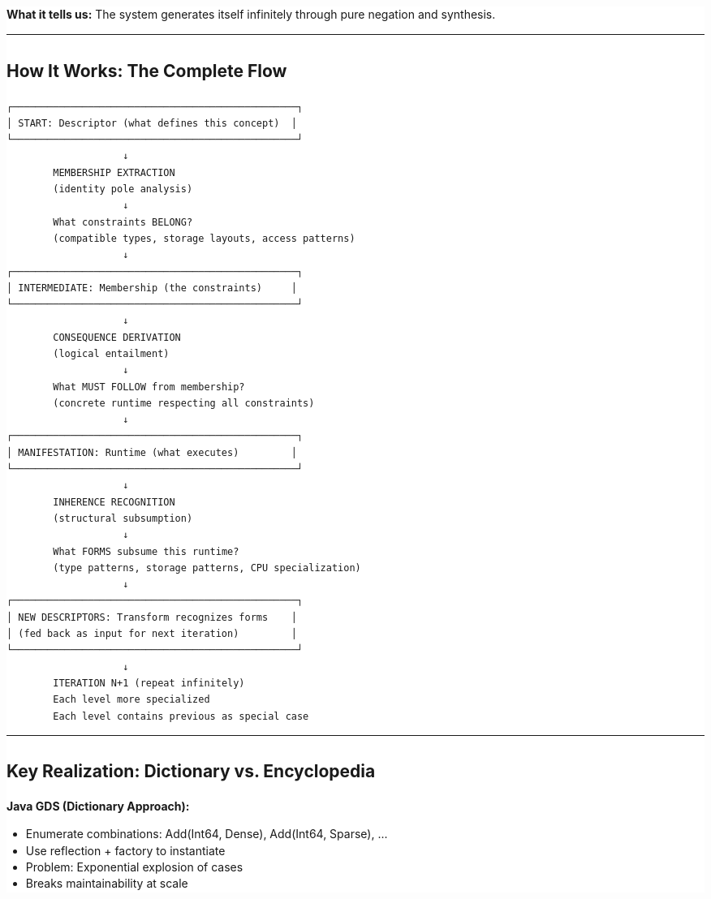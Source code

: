**What it tells us:** The system generates itself infinitely through pure negation and synthesis.

---

## How It Works: The Complete Flow

```
┌─────────────────────────────────────────────────┐
│ START: Descriptor (what defines this concept)  │
└─────────────────────────────────────────────────┘
                    ↓
        MEMBERSHIP EXTRACTION
        (identity pole analysis)
                    ↓
        What constraints BELONG?
        (compatible types, storage layouts, access patterns)
                    ↓
┌─────────────────────────────────────────────────┐
│ INTERMEDIATE: Membership (the constraints)     │
└─────────────────────────────────────────────────┘
                    ↓
        CONSEQUENCE DERIVATION
        (logical entailment)
                    ↓
        What MUST FOLLOW from membership?
        (concrete runtime respecting all constraints)
                    ↓
┌─────────────────────────────────────────────────┐
│ MANIFESTATION: Runtime (what executes)         │
└─────────────────────────────────────────────────┘
                    ↓
        INHERENCE RECOGNITION
        (structural subsumption)
                    ↓
        What FORMS subsume this runtime?
        (type patterns, storage patterns, CPU specialization)
                    ↓
┌─────────────────────────────────────────────────┐
│ NEW DESCRIPTORS: Transform recognizes forms    │
│ (fed back as input for next iteration)         │
└─────────────────────────────────────────────────┘
                    ↓
        ITERATION N+1 (repeat infinitely)
        Each level more specialized
        Each level contains previous as special case
```

---

## Key Realization: Dictionary vs. Encyclopedia

**Java GDS (Dictionary Approach):**
- Enumerate combinations: Add(Int64, Dense), Add(Int64, Sparse), ...
- Use reflection + factory to instantiate
- Problem: Exponential explosion of cases
- Breaks maintainability at scale
